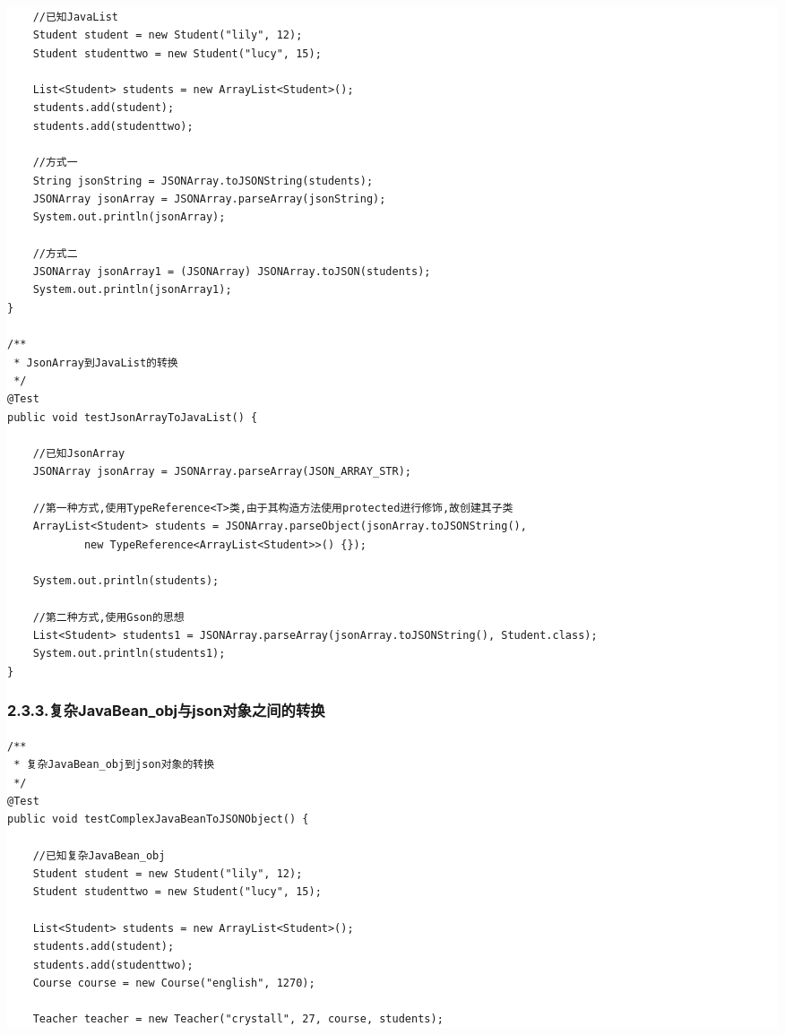     	//已知JavaList
        Student student = new Student("lily", 12);
        Student studenttwo = new Student("lucy", 15);
    
        List<Student> students = new ArrayList<Student>();
        students.add(student);
        students.add(studenttwo);
    
    	//方式一
        String jsonString = JSONArray.toJSONString(students);
        JSONArray jsonArray = JSONArray.parseArray(jsonString);
        System.out.println(jsonArray);
    
    	//方式二
        JSONArray jsonArray1 = (JSONArray) JSONArray.toJSON(students);
        System.out.println(jsonArray1);
    }
    
    /**
     * JsonArray到JavaList的转换
     */
    @Test
    public void testJsonArrayToJavaList() {
    
    	//已知JsonArray
        JSONArray jsonArray = JSONArray.parseArray(JSON_ARRAY_STR);
    
    	//第一种方式,使用TypeReference<T>类,由于其构造方法使用protected进行修饰,故创建其子类
        ArrayList<Student> students = JSONArray.parseObject(jsonArray.toJSONString(),
                new TypeReference<ArrayList<Student>>() {});
    
        System.out.println(students);
    
    	//第二种方式,使用Gson的思想
        List<Student> students1 = JSONArray.parseArray(jsonArray.toJSONString(), Student.class);
        System.out.println(students1);
    }

### 2.3.3.复杂JavaBean_obj与json对象之间的转换 ###

    /**
     * 复杂JavaBean_obj到json对象的转换
     */
    @Test
    public void testComplexJavaBeanToJSONObject() {
    
    	//已知复杂JavaBean_obj
        Student student = new Student("lily", 12);
        Student studenttwo = new Student("lucy", 15);
    
        List<Student> students = new ArrayList<Student>();
        students.add(student);
        students.add(studenttwo);
        Course course = new Course("english", 1270);
    
        Teacher teacher = new Teacher("crystall", 27, course, students);
    
